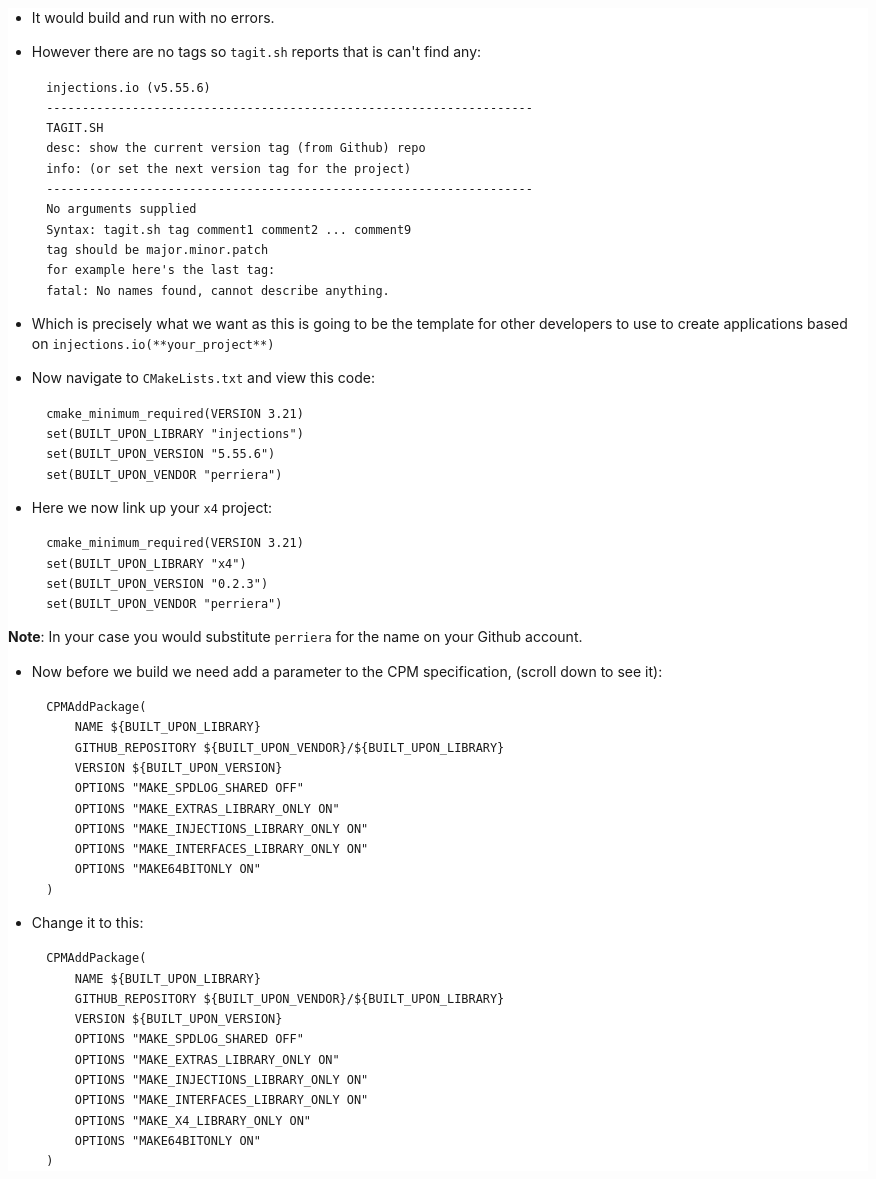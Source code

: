 - It would build and run with no errors.

- However there are no tags so `tagit.sh` reports that is can't find any:

        injections.io (v5.55.6)
        --------------------------------------------------------------------
        TAGIT.SH
        desc: show the current version tag (from Github) repo
        info: (or set the next version tag for the project)
        --------------------------------------------------------------------
        No arguments supplied
        Syntax: tagit.sh tag comment1 comment2 ... comment9
        tag should be major.minor.patch 
        for example here's the last tag:
        fatal: No names found, cannot describe anything.

- Which is precisely what we want as this is going to be the template for other developers to use to create applications based on `injections.io(**your_project**)`

- Now navigate to `CMakeLists.txt` and view this code:

        cmake_minimum_required(VERSION 3.21)
        set(BUILT_UPON_LIBRARY "injections")
        set(BUILT_UPON_VERSION "5.55.6")
        set(BUILT_UPON_VENDOR "perriera")

- Here we now link up your `x4` project:

        cmake_minimum_required(VERSION 3.21)
        set(BUILT_UPON_LIBRARY "x4")
        set(BUILT_UPON_VERSION "0.2.3")
        set(BUILT_UPON_VENDOR "perriera")

**Note**: In your case you would substitute `perriera` for the name on your Github account.

- Now before we build we need add a parameter to the CPM specification, (scroll down to see it):

        CPMAddPackage(
            NAME ${BUILT_UPON_LIBRARY}
            GITHUB_REPOSITORY ${BUILT_UPON_VENDOR}/${BUILT_UPON_LIBRARY}
            VERSION ${BUILT_UPON_VERSION}
            OPTIONS "MAKE_SPDLOG_SHARED OFF"
            OPTIONS "MAKE_EXTRAS_LIBRARY_ONLY ON"
            OPTIONS "MAKE_INJECTIONS_LIBRARY_ONLY ON"
            OPTIONS "MAKE_INTERFACES_LIBRARY_ONLY ON"
            OPTIONS "MAKE64BITONLY ON"
        )

- Change it to this:

        CPMAddPackage(
            NAME ${BUILT_UPON_LIBRARY}
            GITHUB_REPOSITORY ${BUILT_UPON_VENDOR}/${BUILT_UPON_LIBRARY}
            VERSION ${BUILT_UPON_VERSION}
            OPTIONS "MAKE_SPDLOG_SHARED OFF"
            OPTIONS "MAKE_EXTRAS_LIBRARY_ONLY ON"
            OPTIONS "MAKE_INJECTIONS_LIBRARY_ONLY ON"
            OPTIONS "MAKE_INTERFACES_LIBRARY_ONLY ON"
            OPTIONS "MAKE_X4_LIBRARY_ONLY ON"
            OPTIONS "MAKE64BITONLY ON"
        )
